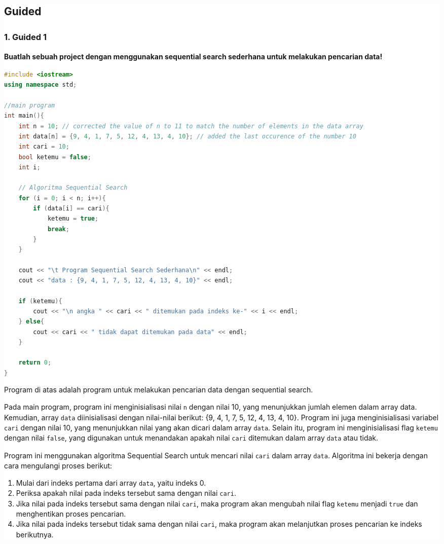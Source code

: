 ## Guided 

### 1. Guided 1
<b>Buatlah sebuah project dengan menggunakan sequential search sederhana untuk melakukan pencarian data!</b>

```C++
#include <iostream>
using namespace std;

//main program
int main(){
    int n = 10; // corrected the value of n to 11 to match the number of elements in the data array
    int data[n] = {9, 4, 1, 7, 5, 12, 4, 13, 4, 10}; // added the last occurence of the number 10
    int cari = 10;
    bool ketemu = false;
    int i;

    // Algoritma Sequential Search
    for (i = 0; i < n; i++){
        if (data[i] == cari){
            ketemu = true;
            break;
        }
    }

    cout << "\t Program Sequential Search Sederhana\n" << endl;
    cout << "data : {9, 4, 1, 7, 5, 12, 4, 13, 4, 10}" << endl;

    if (ketemu){
        cout << "\n angka " << cari << " ditemukan pada indeks ke-" << i << endl;
    } else{
        cout << cari << " tidak dapat ditemukan pada data" << endl;
    }

    return 0;
}
```
Program di atas adalah program untuk melakukan pencarian data dengan sequential search.

Pada main program, program ini menginisialisasi nilai `n` dengan nilai 10, yang menunjukkan jumlah elemen dalam array data. Kemudian, array `data` diinisialisasi dengan nilai-nilai berikut: {9, 4, 1, 7, 5, 12, 4, 13, 4, 10}. Program ini juga menginisialisasi variabel `cari` dengan nilai 10, yang menunjukkan nilai yang akan dicari dalam array `data`. Selain itu, program ini menginisialisasi flag `ketemu` dengan nilai `false`, yang digunakan untuk menandakan apakah nilai `cari` ditemukan dalam array `data` atau tidak.

Program ini menggunakan algoritma Sequential Search untuk mencari nilai `cari` dalam array `data`. Algoritma ini bekerja dengan cara mengulangi proses berikut:
1. Mulai dari indeks pertama dari array `data`, yaitu indeks 0.
2. Periksa apakah nilai pada indeks tersebut sama dengan nilai `cari`.
3. Jika nilai pada indeks tersebut sama dengan nilai `cari`, maka program akan mengubah nilai flag `ketemu` menjadi `true` dan menghentikan proses pencarian.
4. Jika nilai pada indeks tersebut tidak sama dengan nilai `cari`, maka program akan melanjutkan proses pencarian ke indeks berikutnya.
